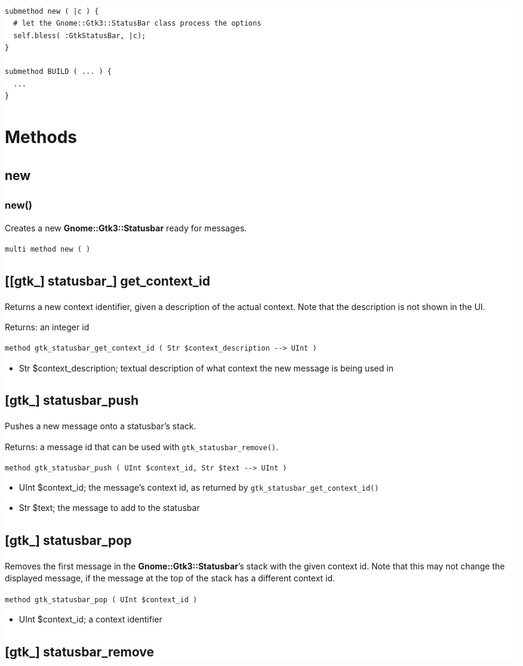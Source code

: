     submethod new ( |c ) {
      # let the Gnome::Gtk3::StatusBar class process the options
      self.bless( :GtkStatusBar, |c);
    }

    submethod BUILD ( ... ) {
      ...
    }

Methods
=======

new
---

### new()

Creates a new **Gnome::Gtk3::Statusbar** ready for messages.

    multi method new ( )

[[gtk_] statusbar_] get_context_id
----------------------------------

Returns a new context identifier, given a description of the actual context. Note that the description is not shown in the UI.

Returns: an integer id

    method gtk_statusbar_get_context_id ( Str $context_description --> UInt )

  * Str $context_description; textual description of what context the new message is being used in

[gtk_] statusbar_push
---------------------

Pushes a new message onto a statusbar’s stack.

Returns: a message id that can be used with `gtk_statusbar_remove()`.

    method gtk_statusbar_push ( UInt $context_id, Str $text --> UInt )

  * UInt $context_id; the message’s context id, as returned by `gtk_statusbar_get_context_id()`

  * Str $text; the message to add to the statusbar

[gtk_] statusbar_pop
--------------------

Removes the first message in the **Gnome::Gtk3::Statusbar**’s stack with the given context id. Note that this may not change the displayed message, if the message at the top of the stack has a different context id.

    method gtk_statusbar_pop ( UInt $context_id )

  * UInt $context_id; a context identifier

[gtk_] statusbar_remove
-----------------------
